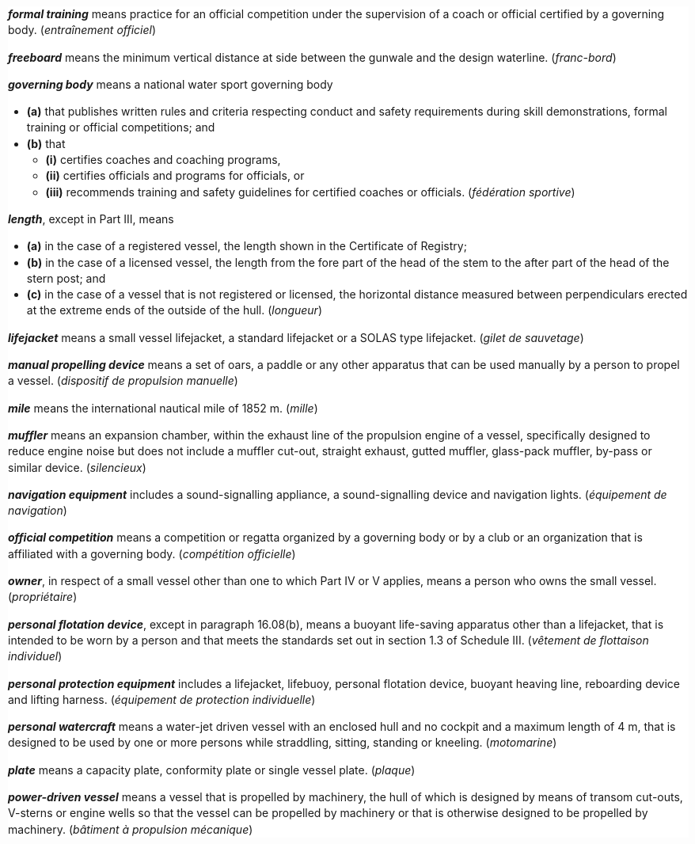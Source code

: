 ***formal training*** means practice for an official competition under the supervision of a coach or official certified by a governing body. (*entraînement officiel*)

***freeboard*** means the minimum vertical distance at side between the gunwale and the design waterline. (*franc-bord*)

***governing body*** means a national water sport governing body
- **(a)** that publishes written rules and criteria respecting conduct and safety requirements during skill demonstrations, formal training or official competitions; and
- **(b)** that
	- **(i)** certifies coaches and coaching programs,
	- **(ii)** certifies officials and programs for officials, or
	- **(iii)** recommends training and safety guidelines for certified coaches or officials. (*fédération sportive*)

***length***, except in Part III, means
- **(a)** in the case of a registered vessel, the length shown in the Certificate of Registry;
- **(b)** in the case of a licensed vessel, the length from the fore part of the head of the stem to the after part of the head of the stern post; and
- **(c)** in the case of a vessel that is not registered or licensed, the horizontal distance measured between perpendiculars erected at the extreme ends of the outside of the hull. (*longueur*)

***lifejacket*** means a small vessel lifejacket, a standard lifejacket or a SOLAS type lifejacket. (*gilet de sauvetage*)

***manual propelling device*** means a set of oars, a paddle or any other apparatus that can be used manually by a person to propel a vessel. (*dispositif de propulsion manuelle*)

***mile*** means the international nautical mile of 1852 m. (*mille*)

***muffler*** means an expansion chamber, within the exhaust line of the propulsion engine of a vessel, specifically designed to reduce engine noise but does not include a muffler cut-out, straight exhaust, gutted muffler, glass-pack muffler, by-pass or similar device. (*silencieux*)

***navigation equipment*** includes a sound-signalling appliance, a sound-signalling device and navigation lights. (*équipement de navigation*)

***official competition*** means a competition or regatta organized by a governing body or by a club or an organization that is affiliated with a governing body. (*compétition officielle*)

***owner***, in respect of a small vessel other than one to which Part IV or V applies, means a person who owns the small vessel. (*propriétaire*)

***personal flotation device***, except in paragraph 16.08(b), means a buoyant life-saving apparatus other than a lifejacket, that is intended to be worn by a person and that meets the standards set out in section 1.3 of Schedule III. (*vêtement de flottaison individuel*)

***personal protection equipment*** includes a lifejacket, lifebuoy, personal flotation device, buoyant heaving line, reboarding device and lifting harness. (*équipement de protection individuelle*)

***personal watercraft*** means a water-jet driven vessel with an enclosed hull and no cockpit and a maximum length of 4 m, that is designed to be used by one or more persons while straddling, sitting, standing or kneeling. (*motomarine*)

***plate*** means a capacity plate, conformity plate or single vessel plate. (*plaque*)

***power-driven vessel*** means a vessel that is propelled by machinery, the hull of which is designed by means of transom cut-outs, V-sterns or engine wells so that the vessel can be propelled by machinery or that is otherwise designed to be propelled by machinery. (*bâtiment à propulsion mécanique*)

